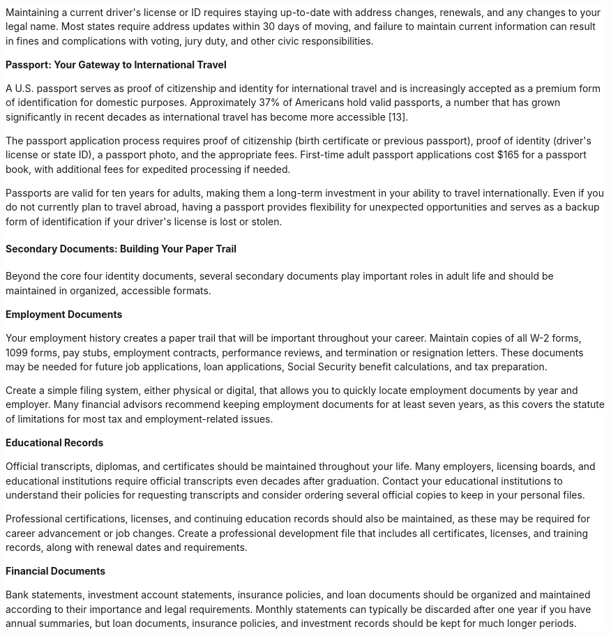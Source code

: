 Maintaining a current driver's license or ID requires staying up-to-date with address changes, renewals, and any changes to your legal name. Most states require address updates within 30 days of moving, and failure to maintain current information can result in fines and complications with voting, jury duty, and other civic responsibilities.

**Passport: Your Gateway to International Travel**

A U.S. passport serves as proof of citizenship and identity for international travel and is increasingly accepted as a premium form of identification for domestic purposes. Approximately 37% of Americans hold valid passports, a number that has grown significantly in recent decades as international travel has become more accessible [13].

The passport application process requires proof of citizenship (birth certificate or previous passport), proof of identity (driver's license or state ID), a passport photo, and the appropriate fees. First-time adult passport applications cost $165 for a passport book, with additional fees for expedited processing if needed.

Passports are valid for ten years for adults, making them a long-term investment in your ability to travel internationally. Even if you do not currently plan to travel abroad, having a passport provides flexibility for unexpected opportunities and serves as a backup form of identification if your driver's license is lost or stolen.

#### Secondary Documents: Building Your Paper Trail

Beyond the core four identity documents, several secondary documents play important roles in adult life and should be maintained in organized, accessible formats.

**Employment Documents**

Your employment history creates a paper trail that will be important throughout your career. Maintain copies of all W-2 forms, 1099 forms, pay stubs, employment contracts, performance reviews, and termination or resignation letters. These documents may be needed for future job applications, loan applications, Social Security benefit calculations, and tax preparation.

Create a simple filing system, either physical or digital, that allows you to quickly locate employment documents by year and employer. Many financial advisors recommend keeping employment documents for at least seven years, as this covers the statute of limitations for most tax and employment-related issues.

**Educational Records**

Official transcripts, diplomas, and certificates should be maintained throughout your life. Many employers, licensing boards, and educational institutions require official transcripts even decades after graduation. Contact your educational institutions to understand their policies for requesting transcripts and consider ordering several official copies to keep in your personal files.

Professional certifications, licenses, and continuing education records should also be maintained, as these may be required for career advancement or job changes. Create a professional development file that includes all certificates, licenses, and training records, along with renewal dates and requirements.

**Financial Documents**

Bank statements, investment account statements, insurance policies, and loan documents should be organized and maintained according to their importance and legal requirements. Monthly statements can typically be discarded after one year if you have annual summaries, but loan documents, insurance policies, and investment records should be kept for much longer periods.
